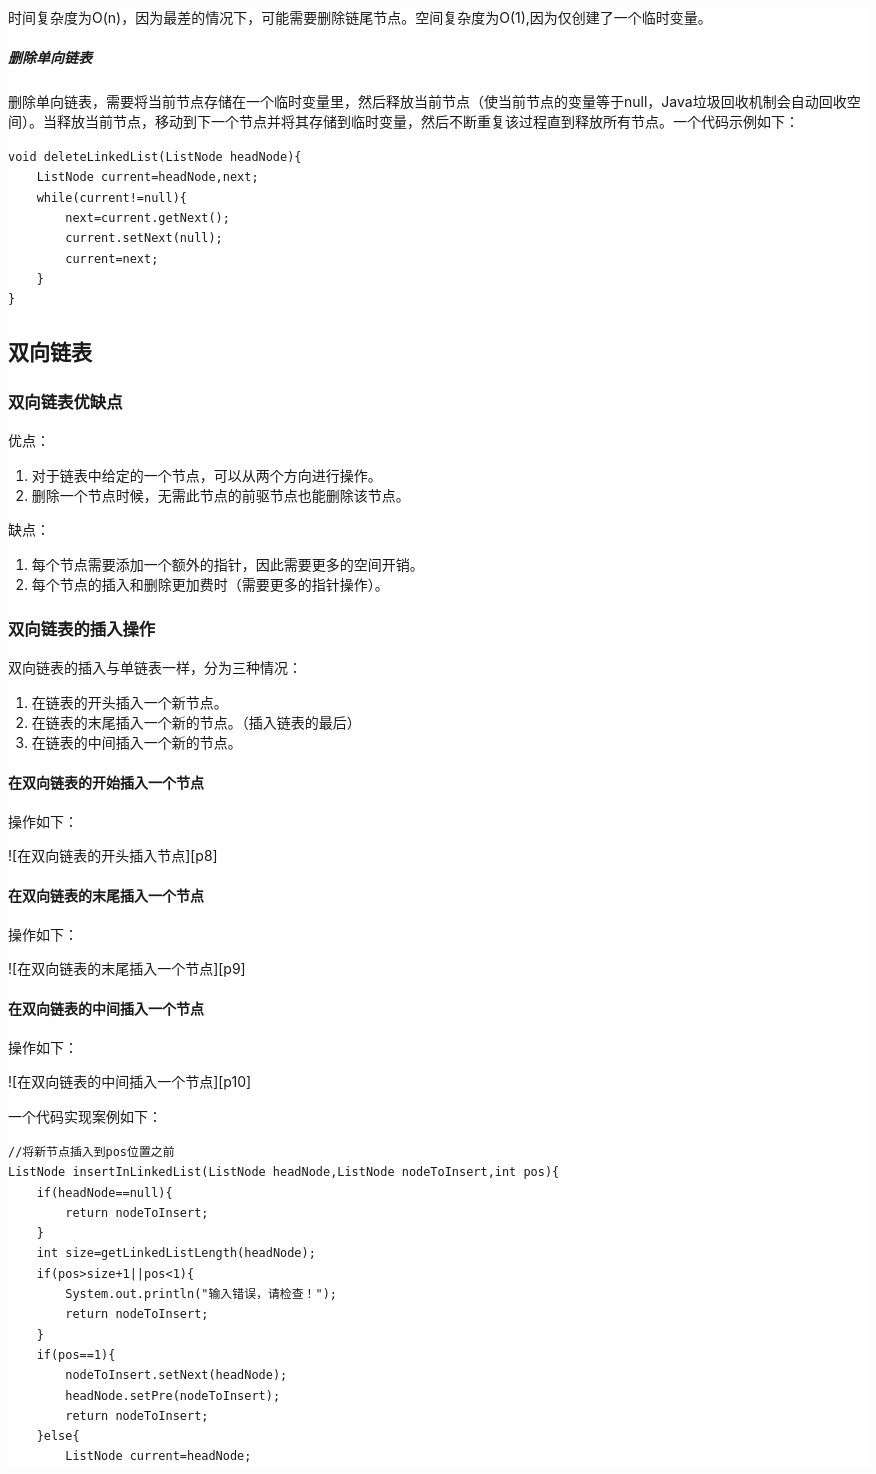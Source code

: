 时间复杂度为O(n)，因为最差的情况下，可能需要删除链尾节点。空间复杂度为O(1),因为仅创建了一个临时变量。

##### 删除单向链表
删除单向链表，需要将当前节点存储在一个临时变量里，然后释放当前节点（使当前节点的变量等于null，Java垃圾回收机制会自动回收空间）。当释放当前节点，移动到下一个节点并将其存储到临时变量，然后不断重复该过程直到释放所有节点。一个代码示例如下：

	void deleteLinkedList(ListNode headNode){
		ListNode current=headNode,next;
		while(current!=null){
			next=current.getNext();
			current.setNext(null);
			current=next;
		}
	}

## 双向链表
### 双向链表优缺点
优点：  
1. 对于链表中给定的一个节点，可以从两个方向进行操作。  
2. 删除一个节点时候，无需此节点的前驱节点也能删除该节点。

缺点：  
1. 每个节点需要添加一个额外的指针，因此需要更多的空间开销。  
2. 每个节点的插入和删除更加费时（需要更多的指针操作）。

### 双向链表的插入操作
双向链表的插入与单链表一样，分为三种情况：  
1. 在链表的开头插入一个新节点。  
2. 在链表的末尾插入一个新的节点。（插入链表的最后）  
3. 在链表的中间插入一个新的节点。

#### 在双向链表的开始插入一个节点
操作如下：

![在双向链表的开头插入节点][p8]

#### 在双向链表的末尾插入一个节点
操作如下：

![在双向链表的末尾插入一个节点][p9]

#### 在双向链表的中间插入一个节点
操作如下：

![在双向链表的中间插入一个节点][p10]

一个代码实现案例如下：

	//将新节点插入到pos位置之前
	ListNode insertInLinkedList(ListNode headNode,ListNode nodeToInsert,int pos){
		if(headNode==null){
			return nodeToInsert;
		}
		int size=getLinkedListLength(headNode);
		if(pos>size+1||pos<1){
			System.out.println("输入错误，请检查！");
			return nodeToInsert;
		}
		if(pos==1){
			nodeToInsert.setNext(headNode);
			headNode.setPre(nodeToInsert);
			return nodeToInsert;
		}else{
			ListNode current=headNode;